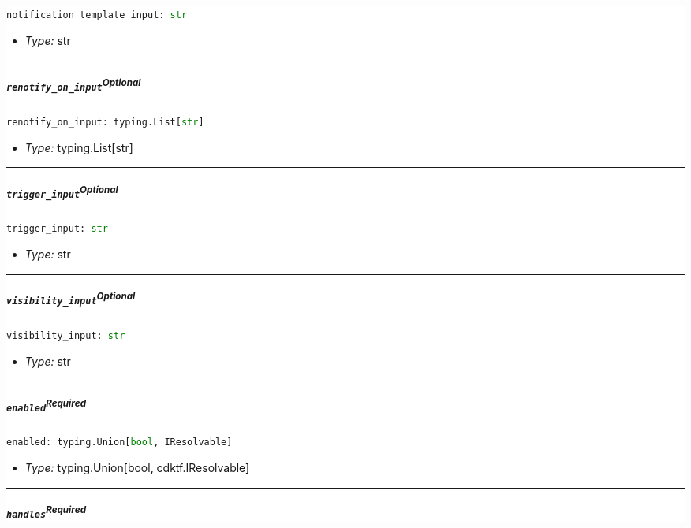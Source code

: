 ```python
notification_template_input: str
```

- *Type:* str

---

##### `renotify_on_input`<sup>Optional</sup> <a name="renotify_on_input" id="@cdktf/provider-datadog.incidentNotificationRule.IncidentNotificationRule.property.renotifyOnInput"></a>

```python
renotify_on_input: typing.List[str]
```

- *Type:* typing.List[str]

---

##### `trigger_input`<sup>Optional</sup> <a name="trigger_input" id="@cdktf/provider-datadog.incidentNotificationRule.IncidentNotificationRule.property.triggerInput"></a>

```python
trigger_input: str
```

- *Type:* str

---

##### `visibility_input`<sup>Optional</sup> <a name="visibility_input" id="@cdktf/provider-datadog.incidentNotificationRule.IncidentNotificationRule.property.visibilityInput"></a>

```python
visibility_input: str
```

- *Type:* str

---

##### `enabled`<sup>Required</sup> <a name="enabled" id="@cdktf/provider-datadog.incidentNotificationRule.IncidentNotificationRule.property.enabled"></a>

```python
enabled: typing.Union[bool, IResolvable]
```

- *Type:* typing.Union[bool, cdktf.IResolvable]

---

##### `handles`<sup>Required</sup> <a name="handles" id="@cdktf/provider-datadog.incidentNotificationRule.IncidentNotificationRule.property.handles"></a>
